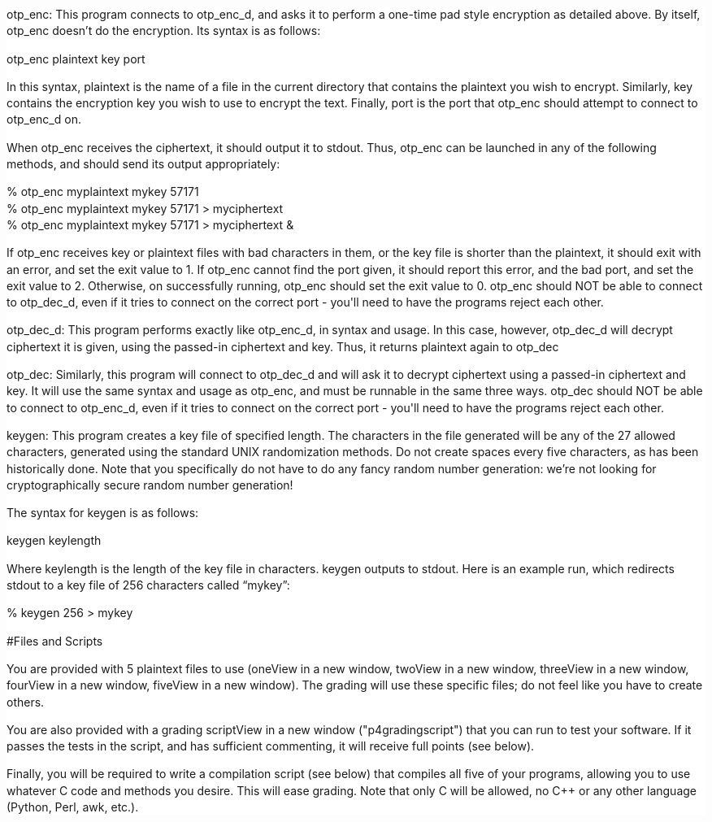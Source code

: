 otp_enc: This program connects to otp_enc_d, and asks it to perform a one-time pad style encryption as detailed above. By itself, otp_enc doesn’t do the encryption. Its syntax is as follows:

otp_enc plaintext key port</br>

In this syntax, plaintext is the name of a file in the current directory that contains the plaintext you wish to encrypt. Similarly, key contains the encryption key you wish to use to encrypt the text. Finally, port is the port that otp_enc should attempt to connect to otp_enc_d on.

When otp_enc receives the ciphertext, it should output it to stdout. Thus, otp_enc can be launched in any of the following methods, and should send its output appropriately:

% otp_enc myplaintext mykey 57171</br>
% otp_enc myplaintext mykey 57171 > myciphertext</br>
% otp_enc myplaintext mykey 57171 > myciphertext &</br>

If otp_enc receives key or plaintext files with bad characters in them, or the key file is shorter than the plaintext, it should exit with an error, and set the exit value to 1. If otp_enc cannot find the port given, it should report this error, and the bad port, and set the exit value to 2. Otherwise, on successfully running, otp_enc should set the exit value to 0. otp_enc should NOT be able to connect to otp_dec_d, even if it tries to connect on the correct port - you'll need to have the programs reject each other.

otp_dec_d: This program performs exactly like otp_enc_d, in syntax and usage. In this case, however, otp_dec_d will decrypt ciphertext it is given, using the passed-in ciphertext and key. Thus, it returns plaintext again to otp_dec

otp_dec: Similarly, this program will connect to otp_dec_d and will ask it to decrypt ciphertext using a passed-in ciphertext and key. It will use the same syntax and usage as otp_enc, and must be runnable in the same three ways. otp_dec should NOT be able to connect to otp_enc_d, even if it tries to connect on the correct port - you'll need to have the programs reject each other.

keygen: This program creates a key file of specified length. The characters in the file generated will be any of the 27 allowed characters, generated using the standard UNIX randomization methods. Do not create spaces every five characters, as has been historically done. Note that you specifically do not have to do any fancy random number generation: we’re not looking for cryptographically secure random number generation!

The syntax for keygen is as follows:

keygen keylength

Where keylength is the length of the key file in characters. keygen outputs to stdout. Here is an example run, which redirects stdout to a key file of 256 characters called “mykey”:

% keygen 256 > mykey

#Files and Scripts

You are provided with 5 plaintext files to use (oneView in a new window, twoView in a new window, threeView in a new window, fourView in a new window, fiveView in a new window). The grading will use these specific files; do not feel like you have to create others.

You are also provided with a grading scriptView in a new window ("p4gradingscript") that you can run to test your software. If it passes the tests in the script, and has sufficient commenting, it will receive full points (see below).

Finally, you will be required to write a compilation script (see below) that compiles all five of your programs, allowing you to use whatever C code and methods you desire. This will ease grading. Note that only C will be allowed, no C++ or any other language (Python, Perl, awk, etc.).
